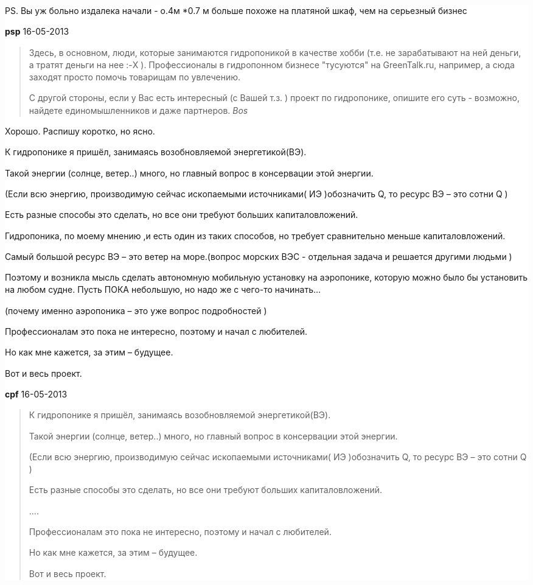 PS. Вы уж больно издалека начали - о.4м *0.7 м больше похоже на платяной шкаф, чем на серьезный бизнес


**psp** 16-05-2013

> Здесь, в основном, люди, которые занимаются гидропоникой в качестве хобби (т.е. не зарабатывают на ней деньги, а тратят деньги на нее :-X ). Профессионалы в гидропонном бизнесе "тусуются" на GreenTalk.ru, например, а сюда заходят просто помочь товарищам по увлечению.
> 
> С другой стороны, если у Вас есть интересный (с Вашей т.з. ) проект по гидропонике, опишите его суть - возможно, найдете единомышленников и даже партнеров. *Bos*

Хорошо. Распишу коротко, но ясно.

К гидропонике я пришёл, занимаясь возобновляемой энергетикой(ВЭ).

Такой энергии (солнце, ветер..) много, но главный вопрос в консервации этой энергии.

(Если всю энергию, производимую сейчас ископаемыми источниками( ИЭ )обозначить Q, то ресурс ВЭ – это сотни Q )

Есть разные способы это сделать, но все они требуют больших капиталовложений.

Гидропоника, по моему мнению ,и есть один из таких способов, но требует сравнительно меньше капиталовложений.

Самый большой ресурс ВЭ – это ветер на море.(вопрос морских ВЭС - отдельная задача и решается другими людьми )

Поэтому и возникла мысль сделать автономную мобильную установку на аэропонике, которую можно было бы установить на любом судне. Пусть ПОКА небольшую, но надо же с чего-то начинать…

(почему именно аэропоника – это уже вопрос подробностей )

Профессионалам это пока не интересно, поэтому и начал с любителей.

Но как мне кажется, за этим – будущее.

Вот и весь проект.


**cpf** 16-05-2013

> К гидропонике я пришёл, занимаясь возобновляемой энергетикой(ВЭ).
> 
> Такой энергии (солнце, ветер..) много, но главный вопрос в консервации этой энергии.
> 
> (Если всю энергию, производимую сейчас ископаемыми источниками( ИЭ )обозначить Q, то ресурс ВЭ – это сотни Q )
> 
> Есть разные способы это сделать, но все они требуют больших капиталовложений.
> 
> ....
> 
> Профессионалам это пока не интересно, поэтому и начал с любителей.
> 
> Но как мне кажется, за этим – будущее.
> 
> Вот и весь проект.
